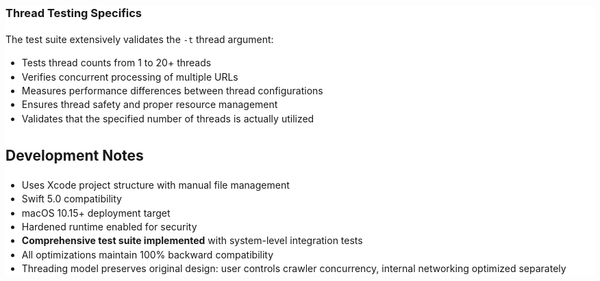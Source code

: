 ### Thread Testing Specifics
The test suite extensively validates the `-t` thread argument:
- Tests thread counts from 1 to 20+ threads
- Verifies concurrent processing of multiple URLs
- Measures performance differences between thread configurations
- Ensures thread safety and proper resource management
- Validates that the specified number of threads is actually utilized

## Development Notes

- Uses Xcode project structure with manual file management
- Swift 5.0 compatibility
- macOS 10.15+ deployment target
- Hardened runtime enabled for security
- **Comprehensive test suite implemented** with system-level integration tests
- All optimizations maintain 100% backward compatibility
- Threading model preserves original design: user controls crawler concurrency, internal networking optimized separately